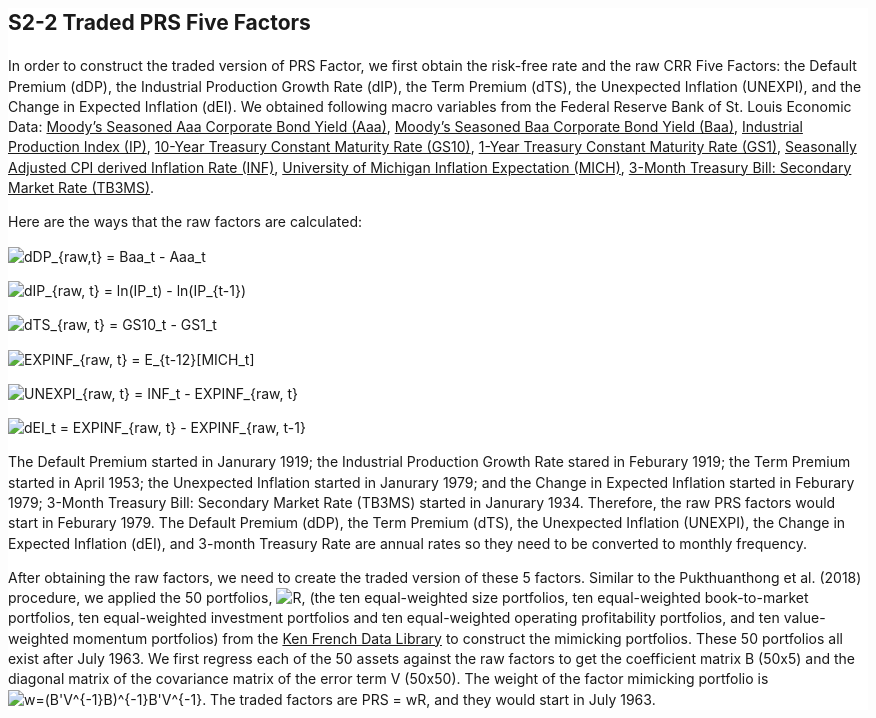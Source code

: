 ## S2-2 Traded PRS Five Factors

In order to construct the traded version of PRS Factor, we first obtain
the risk-free rate and the raw CRR Five Factors: the Default Premium
(dDP), the Industrial Production Growth Rate (dIP), the Term Premium
(dTS), the Unexpected Inflation (UNEXPI), and the Change in Expected
Inflation (dEI). We obtained following macro variables from the Federal
Reserve Bank of St. Louis Economic Data: [Moody’s Seasoned Aaa Corporate
Bond Yield (Aaa)](https://fred.stlouisfed.org/series/AAA), [Moody’s
Seasoned Baa Corporate Bond Yield
(Baa)](https://fred.stlouisfed.org/series/BAA), [Industrial Production
Index (IP)](https://fred.stlouisfed.org/series/INDPRO), [10-Year
Treasury Constant Maturity Rate
(GS10)](https://fred.stlouisfed.org/series/GS10), [1-Year Treasury
Constant Maturity Rate (GS1)](https://fred.stlouisfed.org/series/GS1),
[Seasonally Adjusted CPI derived Inflation Rate
(INF)](https://fred.stlouisfed.org/series/CPIAUCSL), [University of
Michigan Inflation Expectation
(MICH)](https://fred.stlouisfed.org/series/MICH), [3-Month Treasury
Bill: Secondary Market Rate
(TB3MS)](https://fred.stlouisfed.org/series/TB3MS).

Here are the ways that the raw factors are calculated:

![dDP\_{raw,t} = Baa_t - Aaa_t](https://latex.codecogs.com/png.image?%5Cdpi%7B110%7D&space;%5Cbg_white&space;dDP_%7Braw%2Ct%7D%20%3D%20Baa_t%20-%20Aaa_t "dDP_{raw,t} = Baa_t - Aaa_t")

![dIP\_{raw, t} = ln(IP_t) - ln(IP\_{t-1})](https://latex.codecogs.com/png.image?%5Cdpi%7B110%7D&space;%5Cbg_white&space;dIP_%7Braw%2C%20t%7D%20%3D%20ln%28IP_t%29%20-%20ln%28IP_%7Bt-1%7D%29 "dIP_{raw, t} = ln(IP_t) - ln(IP_{t-1})")

![dTS\_{raw, t} = GS10_t - GS1_t](https://latex.codecogs.com/png.image?%5Cdpi%7B110%7D&space;%5Cbg_white&space;dTS_%7Braw%2C%20t%7D%20%3D%20GS10_t%20-%20GS1_t "dTS_{raw, t} = GS10_t - GS1_t")

![EXPINF\_{raw, t} = E\_{t-12}\[MICH_t\]](https://latex.codecogs.com/png.image?%5Cdpi%7B110%7D&space;%5Cbg_white&space;EXPINF_%7Braw%2C%20t%7D%20%3D%20E_%7Bt-12%7D%5BMICH_t%5D "EXPINF_{raw, t} = E_{t-12}[MICH_t]")

![UNEXPI\_{raw, t} = INF_t - EXPINF\_{raw, t}](https://latex.codecogs.com/png.image?%5Cdpi%7B110%7D&space;%5Cbg_white&space;UNEXPI_%7Braw%2C%20t%7D%20%3D%20INF_t%20-%20EXPINF_%7Braw%2C%20t%7D "UNEXPI_{raw, t} = INF_t - EXPINF_{raw, t}")

![dEI_t = EXPINF\_{raw, t} - EXPINF\_{raw, t-1}](https://latex.codecogs.com/png.image?%5Cdpi%7B110%7D&space;%5Cbg_white&space;dEI_t%20%3D%20EXPINF_%7Braw%2C%20t%7D%20-%20EXPINF_%7Braw%2C%20t-1%7D "dEI_t = EXPINF_{raw, t} - EXPINF_{raw, t-1}")

The Default Premium started in Janurary 1919; the Industrial Production
Growth Rate stared in Feburary 1919; the Term Premium started in April
1953; the Unexpected Inflation started in Janurary 1979; and the Change
in Expected Inflation started in Feburary 1979; 3-Month Treasury Bill:
Secondary Market Rate (TB3MS) started in Janurary 1934. Therefore, the
raw PRS factors would start in Feburary 1979. The Default Premium (dDP),
the Term Premium (dTS), the Unexpected Inflation (UNEXPI), the Change in
Expected Inflation (dEI), and 3-month Treasury Rate are annual rates so
they need to be converted to monthly frequency.

After obtaining the raw factors, we need to create the traded version of
these 5 factors. Similar to the Pukthuanthong et al. (2018) procedure,
we applied the 50 portfolios,
![R](https://latex.codecogs.com/png.image?%5Cdpi%7B110%7D&space;%5Cbg_white&space;R "R"),
(the ten equal-weighted size portfolios, ten equal-weighted
book-to-market portfolios, ten equal-weighted investment portfolios and
ten equal-weighted operating profitability portfolios, and ten
value-weighted momentum portfolios) from the [Ken French Data
Library](https://mba.tuck.dartmouth.edu/pages/faculty/ken.french/data_library.html)
to construct the mimicking portfolios. These 50 portfolios all exist
after July 1963. We first regress each of the 50 assets against the raw
factors to get the coefficient matrix B (50x5) and the diagonal matrix
of the covariance matrix of the error term V (50x50). The weight of the
factor mimicking portfolio is
![w=(B'V^{-1}B)^{-1}B'V^{-1}](https://latex.codecogs.com/png.image?%5Cdpi%7B110%7D&space;%5Cbg_white&space;w%3D%28B%27V%5E%7B-1%7DB%29%5E%7B-1%7DB%27V%5E%7B-1%7D "w=(B'V^{-1}B)^{-1}B'V^{-1}").
The traded factors are PRS = wR, and they would start in July 1963.
